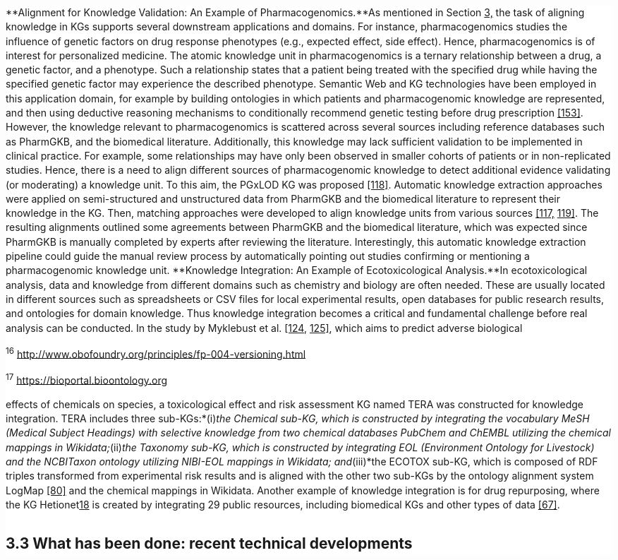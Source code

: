 **Alignment for Knowledge Validation: An Example of Pharmacogenomics.**As mentioned in Section [3,](#page-6-0) the task of aligning knowledge in KGs supports several downstream applications and domains. For instance, pharmacogenomics studies the influence of genetic factors on drug response phenotypes (e.g., expected effect, side effect). Hence, pharmacogenomics is of interest for personalized medicine. The atomic knowledge unit in pharmacogenomics is a ternary relationship between a drug, a genetic factor, and a phenotype. Such a relationship states that a patient being treated with the specified drug while having the specified genetic factor may experience the described phenotype. Semantic Web and KG technologies have been employed in this application domain, for example by building ontologies in which patients and pharmacogenomic knowledge are represented, and then using deductive reasoning mechanisms to conditionally recommend genetic testing before drug prescription [\[153\]](#page-31-8). However, the knowledge relevant to pharmacogenomics is scattered across several sources including reference databases such as PharmGKB, and the biomedical literature. Additionally, this knowledge may lack sufficient validation to be implemented in clinical practice. For example, some relationships may have only been observed in smaller cohorts of patients or in non-replicated studies. Hence, there is a need to align different sources of pharmacogenomic knowledge to detect additional evidence validating (or moderating) a knowledge unit. To this aim, the PGxLOD KG was proposed [\[118\]](#page-29-10). Automatic knowledge extraction approaches were applied on semi-structured and unstructured data from PharmGKB and the biomedical literature to represent their knowledge in the KG. Then, matching approaches were developed to align knowledge units from various sources [\[117,](#page-29-11) [119\]](#page-29-12). The resulting alignments outlined some agreements between PharmGKB and the biomedical literature, which was expected since PharmGKB is manually completed by experts after reviewing the literature. Interestingly, this automatic knowledge extraction pipeline could guide the manual review process by automatically pointing out studies confirming or mentioning a pharmacogenomic knowledge unit.
**Knowledge Integration: An Example of Ecotoxicological Analysis.**In ecotoxicological analysis, data and knowledge from different domains such as chemistry and biology are often needed. These are usually located in different sources such as spreadsheets or CSV files for local experimental results, open databases for public research results, and ontologies for domain knowledge. Thus knowledge integration becomes a critical and fundamental challenge before real analysis can be conducted. In the study by Myklebust et al. [\[124,](#page-30-11) [125\]](#page-30-12), which aims to predict adverse biological

<span id="page-11-1"></span><sup>16</sup> <http://www.obofoundry.org/principles/fp-004-versioning.html>

<span id="page-11-2"></span><sup>17</sup> <https://bioportal.bioontology.org>

effects of chemicals on species, a toxicological effect and risk assessment KG named TERA was constructed for knowledge integration. TERA includes three sub-KGs:*(i)*the Chemical sub-KG, which is constructed by integrating the vocabulary MeSH (Medical Subject Headings) with selective knowledge from two chemical databases PubChem and ChEMBL utilizing the chemical mappings in Wikidata;*(ii)*the Taxonomy sub-KG, which is constructed by integrating EOL (Environment Ontology for Livestock) and the NCBITaxon ontology utilizing NIBI-EOL mappings in Wikidata; and*(iii)*the ECOTOX sub-KG, which is composed of RDF triples transformed from experimental risk results and is aligned with the other two sub-KGs by the ontology alignment system LogMap [\[80\]](#page-27-7) and the chemical mappings in Wikidata. Another example of knowledge integration is for drug repurposing, where the KG Hetionet[18](#page-12-1) is created by integrating 29 public resources, including biomedical KGs and other types of data [\[67\]](#page-27-8).

## <span id="page-12-0"></span>3.3 What has been done: recent technical developments
